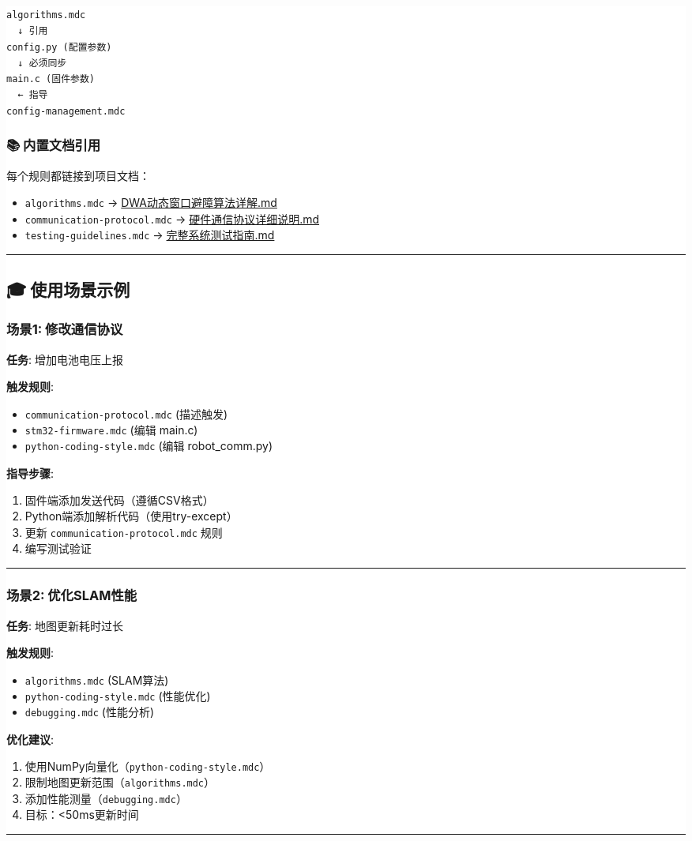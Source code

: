 ```
algorithms.mdc
  ↓ 引用
config.py (配置参数)
  ↓ 必须同步
main.c (固件参数)
  ← 指导
config-management.mdc
```

### 📚 内置文档引用

每个规则都链接到项目文档：

- `algorithms.mdc` → [DWA动态窗口避障算法详解.md](mdc:xxq_host/doc/description/DWA动态窗口避障算法详解.md)
- `communication-protocol.mdc` → [硬件通信协议详细说明.md](mdc:xxq_host/doc/硬件通信协议详细说明.md)
- `testing-guidelines.mdc` → [完整系统测试指南.md](mdc:xxq_host/doc/完整系统测试指南.md)

---

## 🎓 使用场景示例

### 场景1: 修改通信协议

**任务**: 增加电池电压上报

**触发规则**:
- `communication-protocol.mdc` (描述触发)
- `stm32-firmware.mdc` (编辑 main.c)
- `python-coding-style.mdc` (编辑 robot_comm.py)

**指导步骤**:
1. 固件端添加发送代码（遵循CSV格式）
2. Python端添加解析代码（使用try-except）
3. 更新 `communication-protocol.mdc` 规则
4. 编写测试验证

---

### 场景2: 优化SLAM性能

**任务**: 地图更新耗时过长

**触发规则**:
- `algorithms.mdc` (SLAM算法)
- `python-coding-style.mdc` (性能优化)
- `debugging.mdc` (性能分析)

**优化建议**:
1. 使用NumPy向量化（`python-coding-style.mdc`）
2. 限制地图更新范围（`algorithms.mdc`）
3. 添加性能测量（`debugging.mdc`）
4. 目标：<50ms更新时间

---
